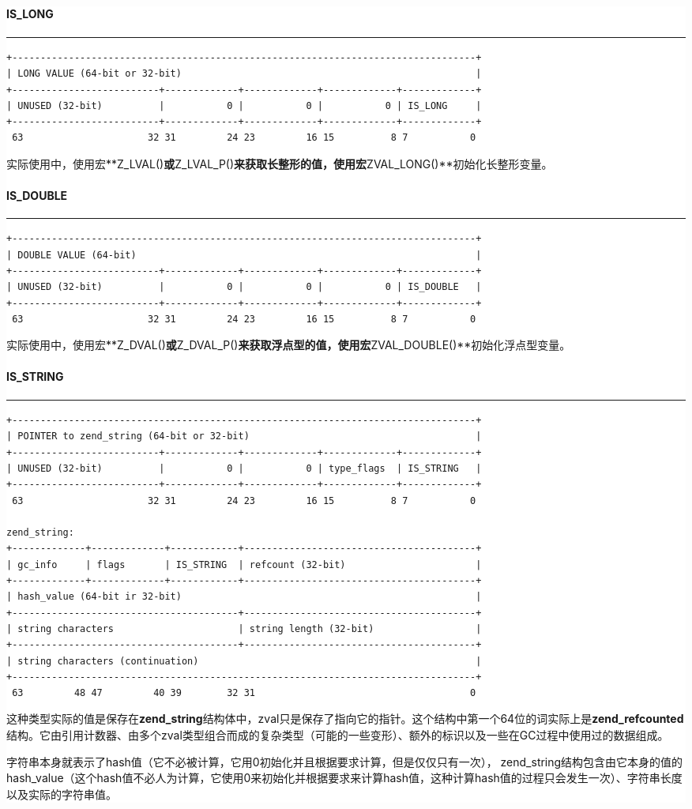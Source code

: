 #### IS_LONG
---
```
+----------------------------------------------------------------------------------+
| LONG VALUE (64-bit or 32-bit)                                                    |
+--------------------------+-------------+-------------+-------------+-------------+
| UNUSED (32-bit)          |           0 |           0 |           0 | IS_LONG     |
+--------------------------+-------------+-------------+-------------+-------------+
 63                      32 31         24 23         16 15          8 7           0
```
实际使用中，使用宏**Z_LVAL()**或**Z_LVAL_P()**来获取长整形的值，使用宏**ZVAL_LONG()**初始化长整形变量。

#### IS_DOUBLE
---
```
+----------------------------------------------------------------------------------+
| DOUBLE VALUE (64-bit)                                                            |
+--------------------------+-------------+-------------+-------------+-------------+
| UNUSED (32-bit)          |           0 |           0 |           0 | IS_DOUBLE   |
+--------------------------+-------------+-------------+-------------+-------------+
 63                      32 31         24 23         16 15          8 7           0
```
实际使用中，使用宏**Z_DVAL()**或**Z_DVAL_P()**来获取浮点型的值，使用宏**ZVAL_DOUBLE()**初始化浮点型变量。

#### IS_STRING
---
```
+----------------------------------------------------------------------------------+
| POINTER to zend_string (64-bit or 32-bit)                                        |
+--------------------------+-------------+-------------+-------------+-------------+
| UNUSED (32-bit)          |           0 |           0 | type_flags  | IS_STRING   |
+--------------------------+-------------+-------------+-------------+-------------+
 63                      32 31         24 23         16 15          8 7           0
 
zend_string:
+-------------+-------------+------------+-----------------------------------------+
| gc_info     | flags       | IS_STRING  | refcount (32-bit)                       |
+-------------+-------------+------------+-----------------------------------------+
| hash_value (64-bit ir 32-bit)                                                    |
+----------------------------------------+-----------------------------------------+
| string characters                      | string length (32-bit)                  |
+----------------------------------------+-----------------------------------------+
| string characters (continuation)                                                 |
+----------------------------------------------------------------------------------+
 63         48 47         40 39        32 31                                      0
```
这种类型实际的值是保存在**zend_string**结构体中，zval只是保存了指向它的指针。这个结构中第一个64位的词实际上是**zend_refcounted**结构。它由引用计数器、由多个zval类型组合而成的复杂类型（可能的一些变形）、额外的标识以及一些在GC过程中使用过的数据组成。

字符串本身就表示了hash值（它不必被计算，它用0初始化并且根据要求计算，但是仅仅只有一次），
zend_string结构包含由它本身的值的hash_value（这个hash值不必人为计算，它使用0来初始化并根据要求来计算hash值，这种计算hash值的过程只会发生一次）、字符串长度以及实际的字符串值。
